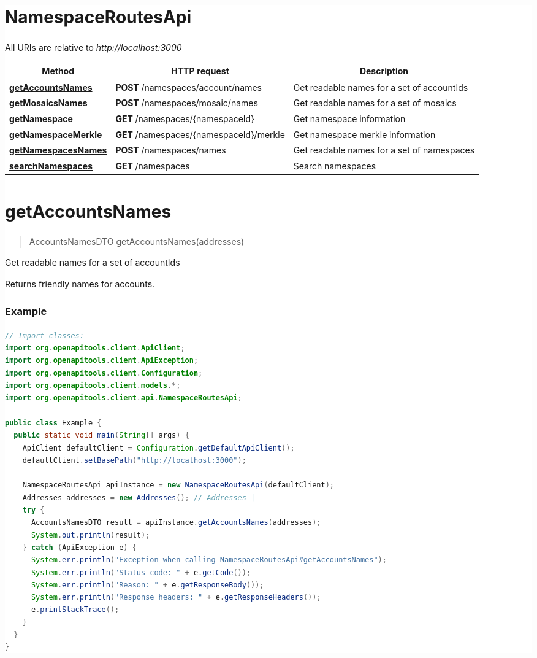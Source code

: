 # NamespaceRoutesApi

All URIs are relative to *http://localhost:3000*

| Method | HTTP request | Description |
|------------- | ------------- | -------------|
| [**getAccountsNames**](NamespaceRoutesApi.md#getAccountsNames) | **POST** /namespaces/account/names | Get readable names for a set of accountIds |
| [**getMosaicsNames**](NamespaceRoutesApi.md#getMosaicsNames) | **POST** /namespaces/mosaic/names | Get readable names for a set of mosaics |
| [**getNamespace**](NamespaceRoutesApi.md#getNamespace) | **GET** /namespaces/{namespaceId} | Get namespace information |
| [**getNamespaceMerkle**](NamespaceRoutesApi.md#getNamespaceMerkle) | **GET** /namespaces/{namespaceId}/merkle | Get namespace merkle information |
| [**getNamespacesNames**](NamespaceRoutesApi.md#getNamespacesNames) | **POST** /namespaces/names | Get readable names for a set of namespaces |
| [**searchNamespaces**](NamespaceRoutesApi.md#searchNamespaces) | **GET** /namespaces | Search namespaces |


<a id="getAccountsNames"></a>
# **getAccountsNames**
> AccountsNamesDTO getAccountsNames(addresses)

Get readable names for a set of accountIds

Returns friendly names for accounts.

### Example
```java
// Import classes:
import org.openapitools.client.ApiClient;
import org.openapitools.client.ApiException;
import org.openapitools.client.Configuration;
import org.openapitools.client.models.*;
import org.openapitools.client.api.NamespaceRoutesApi;

public class Example {
  public static void main(String[] args) {
    ApiClient defaultClient = Configuration.getDefaultApiClient();
    defaultClient.setBasePath("http://localhost:3000");

    NamespaceRoutesApi apiInstance = new NamespaceRoutesApi(defaultClient);
    Addresses addresses = new Addresses(); // Addresses | 
    try {
      AccountsNamesDTO result = apiInstance.getAccountsNames(addresses);
      System.out.println(result);
    } catch (ApiException e) {
      System.err.println("Exception when calling NamespaceRoutesApi#getAccountsNames");
      System.err.println("Status code: " + e.getCode());
      System.err.println("Reason: " + e.getResponseBody());
      System.err.println("Response headers: " + e.getResponseHeaders());
      e.printStackTrace();
    }
  }
}
```
